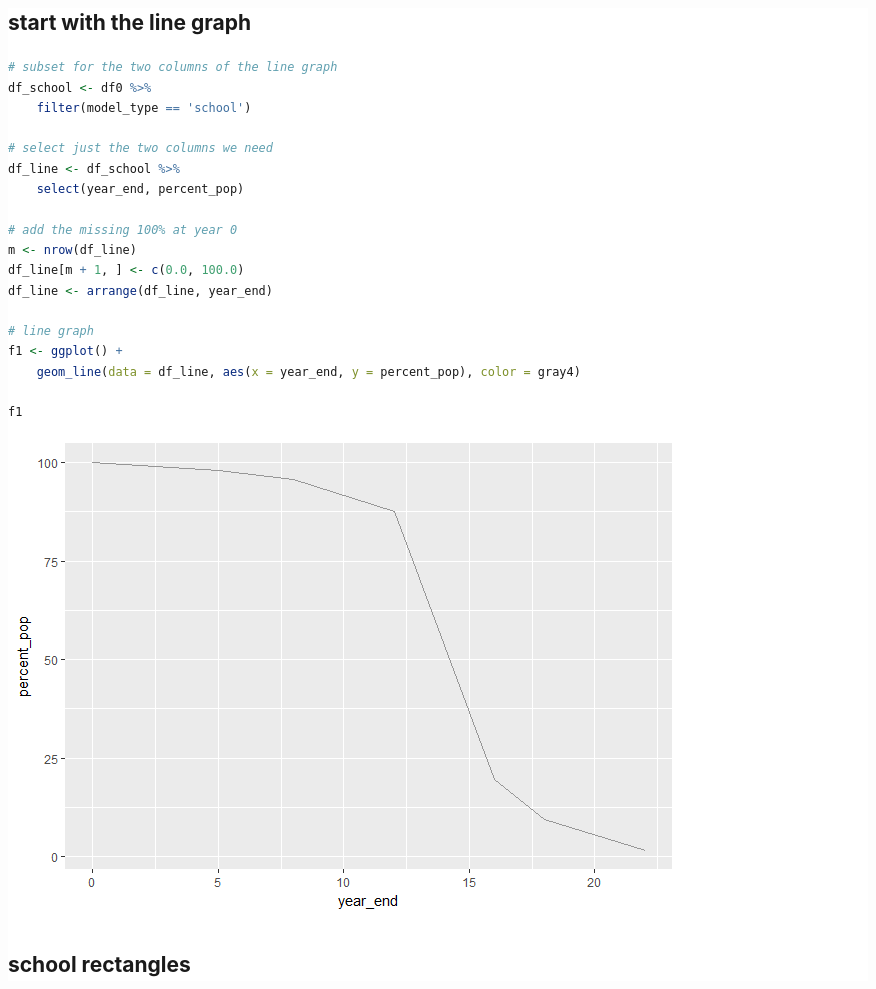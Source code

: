 start with the line graph
-------------------------

``` r
# subset for the two columns of the line graph 
df_school <- df0 %>%
    filter(model_type == 'school')

# select just the two columns we need
df_line <- df_school %>% 
    select(year_end, percent_pop)

# add the missing 100% at year 0
m <- nrow(df_line)
df_line[m + 1, ] <- c(0.0, 100.0)
df_line <- arrange(df_line, year_end)

# line graph
f1 <- ggplot() +
    geom_line(data = df_line, aes(x = year_end, y = percent_pop), color = gray4)

f1
```

![](tut-29_improvise_files/figure-markdown_github-ascii_identifiers/unnamed-chunk-3-1.png)

school rectangles
-----------------
